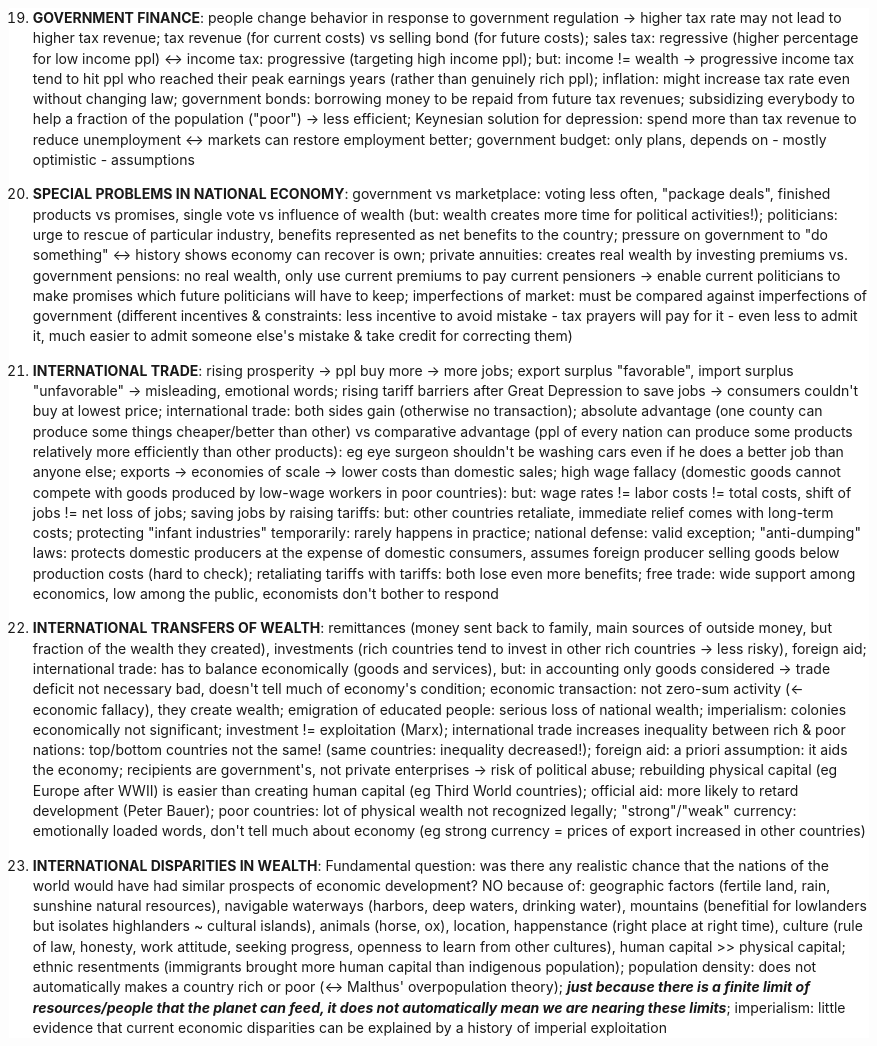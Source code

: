 19. **GOVERNMENT FINANCE**: people change behavior in response to government regulation -> higher tax rate may not lead to higher tax revenue; tax revenue (for current costs) vs selling bond (for future costs); sales tax: regressive (higher percentage for low income ppl) <-> income tax: progressive (targeting high income ppl); but: income != wealth -> progressive income tax tend to hit ppl who reached their peak earnings years (rather than genuinely rich ppl); inflation: might increase tax rate even without changing law; government bonds: borrowing money to be repaid from future tax revenues; subsidizing everybody to help a fraction of the population ("poor") -> less efficient; Keynesian solution for depression: spend more than tax revenue to reduce unemployment <-> markets can restore employment better; government budget: only plans, depends on - mostly optimistic - assumptions

20. **SPECIAL PROBLEMS IN NATIONAL ECONOMY**: government vs marketplace: voting less often, "package deals", finished products vs promises, single vote vs influence of wealth (but: wealth creates more time for political activities!); politicians: urge to rescue of particular industry, benefits represented as net benefits to the country; pressure on government to "do something" <-> history shows economy can recover is own; private annuities: creates real wealth by investing premiums vs. government pensions: no real wealth, only use current premiums to pay current pensioners -> enable current politicians to make promises which future politicians will have to keep; imperfections of market: must be compared against imperfections of government (different incentives & constraints: less incentive to avoid mistake - tax prayers will pay for it - even less to admit it, much easier to admit someone else's mistake & take credit for correcting them)

21. **INTERNATIONAL TRADE**: rising prosperity -> ppl buy more -> more jobs; export surplus "favorable", import surplus "unfavorable" -> misleading, emotional words; rising tariff barriers after Great Depression to save jobs -> consumers couldn't buy at lowest price; international trade: both sides gain (otherwise no transaction); absolute advantage (one county can produce some things cheaper/better than other) vs comparative advantage (ppl of every nation can produce some products relatively more efficiently than other products): eg eye surgeon shouldn't be washing cars even if he does a better job than anyone else; exports -> economies of scale -> lower costs than domestic sales; high wage fallacy (domestic goods cannot compete with goods produced by low-wage workers in poor countries): but: wage rates != labor costs != total costs, shift of jobs != net loss of jobs; saving jobs by raising tariffs: but: other countries retaliate, immediate relief comes with long-term costs; protecting "infant industries" temporarily: rarely happens in practice; national defense: valid exception; "anti-dumping" laws: protects domestic producers at the expense of domestic consumers, assumes foreign producer selling goods below production costs (hard to check); retaliating tariffs with tariffs: both lose even more benefits; free trade: wide support among economics, low among the public, economists don't bother to respond

22. **INTERNATIONAL TRANSFERS OF WEALTH**: remittances (money sent back to family, main sources of outside money, but fraction of the wealth they created), investments (rich countries tend to invest in other rich countries -> less risky), foreign aid; international trade: has to balance economically (goods and services), but: in accounting only goods considered -> trade deficit not necessary bad, doesn't tell much of economy's condition; economic transaction: not zero-sum activity (<- economic fallacy), they create wealth; emigration of educated people: serious loss of national wealth; imperialism: colonies economically not significant; investment != exploitation (Marx); international trade increases inequality between rich & poor nations: top/bottom countries not the same! (same countries: inequality decreased!); foreign aid: a priori assumption: it aids the economy; recipients are government's, not private enterprises -> risk of political abuse; rebuilding physical capital (eg Europe after WWII) is easier than creating human capital (eg Third World countries); official aid: more likely to retard development (Peter Bauer); poor countries: lot of physical wealth not recognized legally; "strong"/"weak" currency: emotionally loaded words, don't tell much about economy (eg strong currency = prices of export increased in other countries)

23. **INTERNATIONAL DISPARITIES IN WEALTH**: Fundamental question: was there any realistic chance that the nations of the world would have had similar prospects of economic development? NO because of: geographic factors (fertile land, rain, sunshine natural resources), navigable waterways (harbors, deep waters, drinking water), mountains (benefitial for lowlanders but isolates highlanders ~ cultural islands), animals (horse, ox), location, happenstance (right place at right time), culture (rule of law, honesty, work attitude, seeking progress, openness to learn from other cultures), human capital >> physical capital; ethnic resentments (immigrants brought more human capital than indigenous population); population density: does not automatically makes a country rich or poor (<-> Malthus' overpopulation theory); **_just because there is a finite limit of resources/people that the planet can feed, it does not automatically mean we are nearing these limits_**; imperialism: little evidence that current economic disparities can be explained by a history of imperial exploitation
